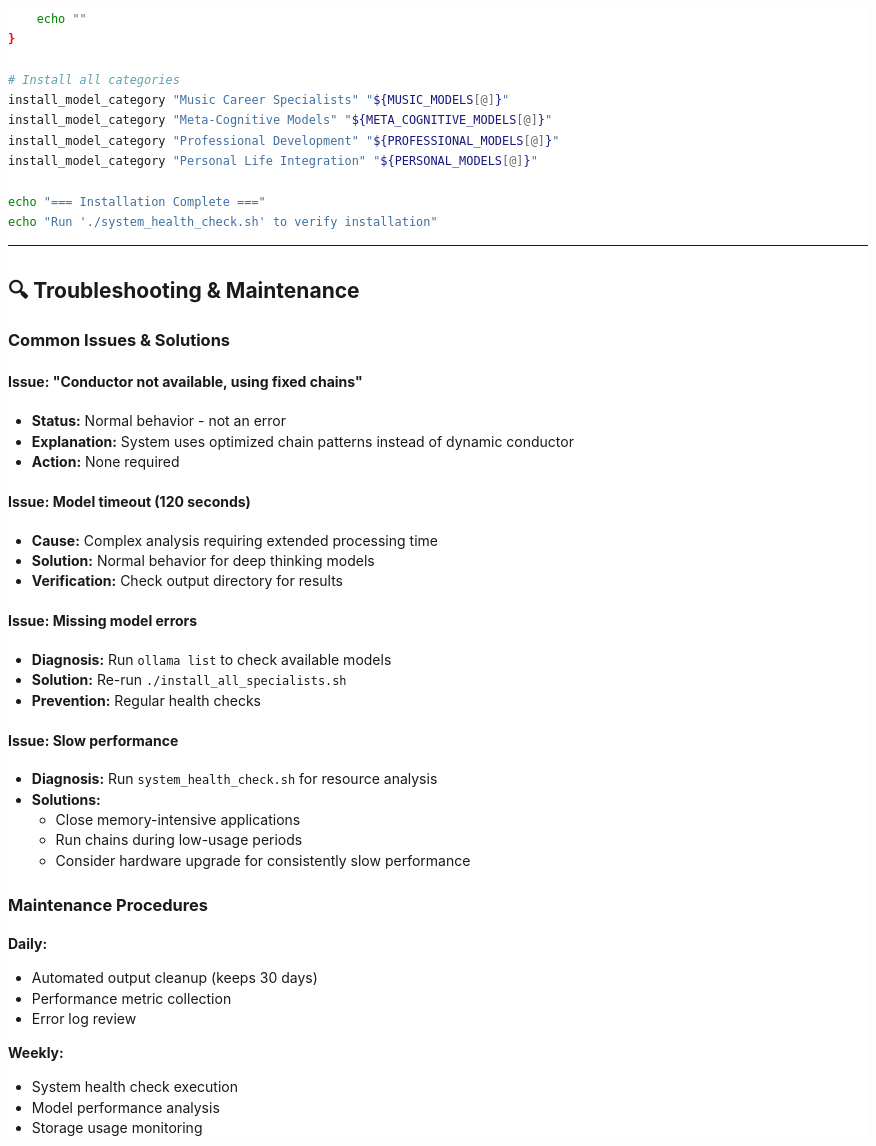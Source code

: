 ```bash
    echo ""
}

# Install all categories
install_model_category "Music Career Specialists" "${MUSIC_MODELS[@]}"
install_model_category "Meta-Cognitive Models" "${META_COGNITIVE_MODELS[@]}"
install_model_category "Professional Development" "${PROFESSIONAL_MODELS[@]}"
install_model_category "Personal Life Integration" "${PERSONAL_MODELS[@]}"

echo "=== Installation Complete ==="
echo "Run './system_health_check.sh' to verify installation"
```

---

## 🔍 Troubleshooting & Maintenance

### Common Issues & Solutions

#### Issue: "Conductor not available, using fixed chains"
- **Status:** Normal behavior - not an error
- **Explanation:** System uses optimized chain patterns instead of dynamic conductor
- **Action:** None required

#### Issue: Model timeout (120 seconds)
- **Cause:** Complex analysis requiring extended processing time
- **Solution:** Normal behavior for deep thinking models
- **Verification:** Check output directory for results

#### Issue: Missing model errors
- **Diagnosis:** Run `ollama list` to check available models
- **Solution:** Re-run `./install_all_specialists.sh`
- **Prevention:** Regular health checks

#### Issue: Slow performance
- **Diagnosis:** Run `system_health_check.sh` for resource analysis
- **Solutions:**
  - Close memory-intensive applications
  - Run chains during low-usage periods  
  - Consider hardware upgrade for consistently slow performance

### Maintenance Procedures

**Daily:**
- Automated output cleanup (keeps 30 days)
- Performance metric collection
- Error log review

**Weekly:**
- System health check execution
- Model performance analysis
- Storage usage monitoring
